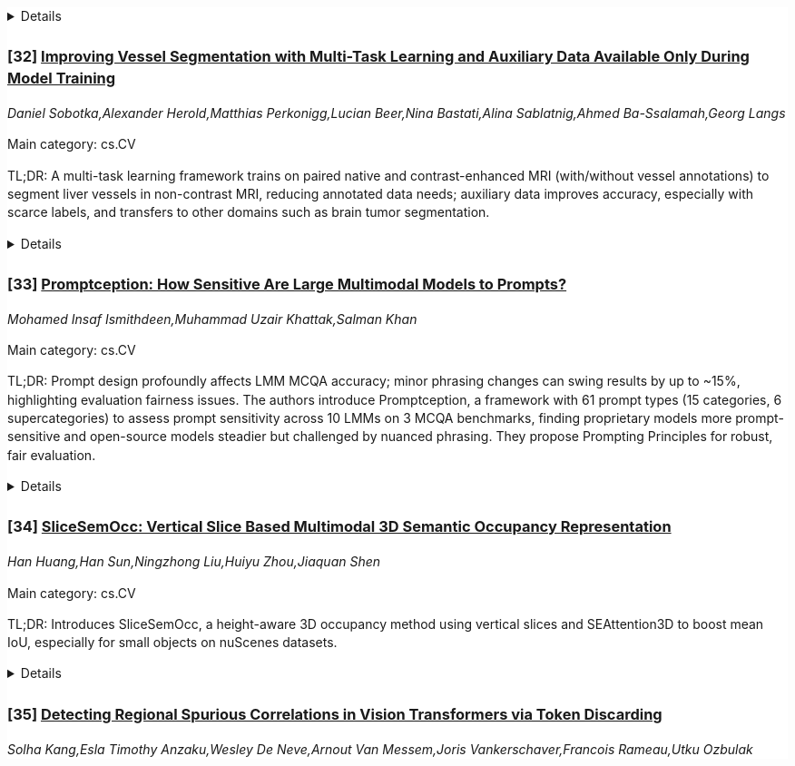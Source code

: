
<details><summary>Details</summary></details>


### [32] [Improving Vessel Segmentation with Multi-Task Learning and Auxiliary Data Available Only During Model Training](https://arxiv.org/abs/2509.03975)
*Daniel Sobotka,Alexander Herold,Matthias Perkonigg,Lucian Beer,Nina Bastati,Alina Sablatnig,Ahmed Ba-Ssalamah,Georg Langs*

Main category: cs.CV

TL;DR: A multi-task learning framework trains on paired native and contrast-enhanced MRI (with/without vessel annotations) to segment liver vessels in non-contrast MRI, reducing annotated data needs; auxiliary data improves accuracy, especially with scarce labels, and transfers to other domains such as brain tumor segmentation.


<details><summary>Details</summary></details>


### [33] [Promptception: How Sensitive Are Large Multimodal Models to Prompts?](https://arxiv.org/abs/2509.03986)
*Mohamed Insaf Ismithdeen,Muhammad Uzair Khattak,Salman Khan*

Main category: cs.CV

TL;DR: Prompt design profoundly affects LMM MCQA accuracy; minor phrasing changes can swing results by up to ~15%, highlighting evaluation fairness issues. The authors introduce Promptception, a framework with 61 prompt types (15 categories, 6 supercategories) to assess prompt sensitivity across 10 LMMs on 3 MCQA benchmarks, finding proprietary models more prompt-sensitive and open-source models steadier but challenged by nuanced phrasing. They propose Prompting Principles for robust, fair evaluation.


<details><summary>Details</summary></details>


### [34] [SliceSemOcc: Vertical Slice Based Multimodal 3D Semantic Occupancy Representation](https://arxiv.org/abs/2509.03999)
*Han Huang,Han Sun,Ningzhong Liu,Huiyu Zhou,Jiaquan Shen*

Main category: cs.CV

TL;DR: Introduces SliceSemOcc, a height-aware 3D occupancy method using vertical slices and SEAttention3D to boost mean IoU, especially for small objects on nuScenes datasets.


<details><summary>Details</summary></details>


### [35] [Detecting Regional Spurious Correlations in Vision Transformers via Token Discarding](https://arxiv.org/abs/2509.04009)
*Solha Kang,Esla Timothy Anzaku,Wesley De Neve,Arnout Van Messem,Joris Vankerschaver,Francois Rameau,Utku Ozbulak*
